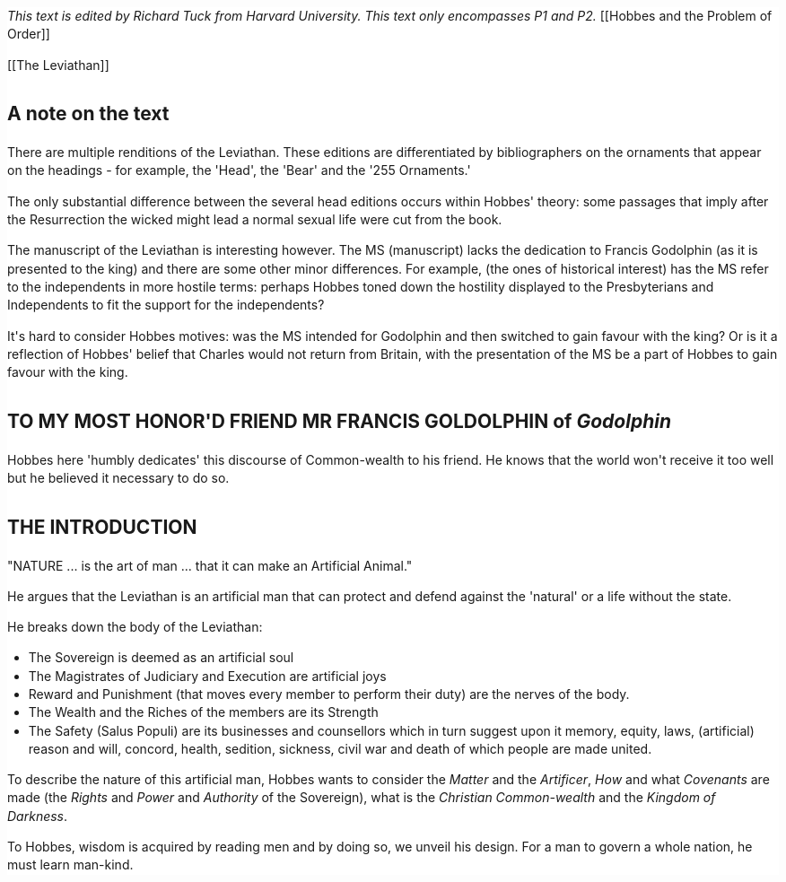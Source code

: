 *This text is edited by Richard Tuck from Harvard University.*
*This text only encompasses P1 and P2.*
[[Hobbes and the Problem of Order]]

[[The Leviathan]]
## **A note on the text**

There are multiple renditions of the Leviathan. These editions are differentiated by bibliographers on the ornaments that appear on the headings - for example, the 'Head', the 'Bear' and the '255 Ornaments.'

The only substantial difference between the several head editions occurs within Hobbes' theory: some passages that imply after the Resurrection the wicked might lead a normal sexual life were cut from the book.

The manuscript of the Leviathan is interesting however. The MS (manuscript) lacks the dedication to Francis Godolphin (as it is presented to the king) and there are some other minor differences. For example, (the ones of historical interest) has the MS refer to the independents in more hostile terms: perhaps Hobbes toned down the hostility displayed to the Presbyterians and Independents to fit the support for the independents?

It's hard to consider Hobbes motives: was the MS intended for Godolphin and then switched to gain favour with the king? Or is it a reflection of Hobbes' belief that Charles would not return from Britain, with the presentation of the MS be a part of Hobbes to gain favour with the king.

## TO MY MOST HONOR'D FRIEND MR FRANCIS GOLDOLPHIN of *Godolphin*

Hobbes here 'humbly dedicates' this discourse of Common-wealth to his friend. He knows that the world won't receive it too well but he believed it necessary to do so.

## THE INTRODUCTION

"NATURE ... is the art of man ... that it can make an Artificial Animal."

He argues that the Leviathan is an artificial man that can protect and defend against the 'natural' or a life without the state.

He breaks down the body of the Leviathan:
* The Sovereign is deemed as an artificial soul
* The Magistrates of Judiciary and Execution are artificial joys
* Reward and Punishment (that moves every member to perform their duty) are the nerves of the body.
* The Wealth and the Riches of the members are its Strength
* The Safety (Salus Populi) are its businesses and counsellors which in turn suggest upon it memory, equity, laws, (artificial) reason and will, concord, health, sedition, sickness, civil war and death of which people are made united.

To describe the nature of this artificial man, Hobbes wants to consider the *Matter* and the *Artificer*, *How* and what *Covenants* are made (the *Rights* and *Power* and *Authority* of the Sovereign), what is the *Christian Common-wealth* and the *Kingdom of Darkness*.

To Hobbes, wisdom is acquired by reading men and by doing so, we unveil his design. For a man to govern a whole nation, he must learn man-kind.
